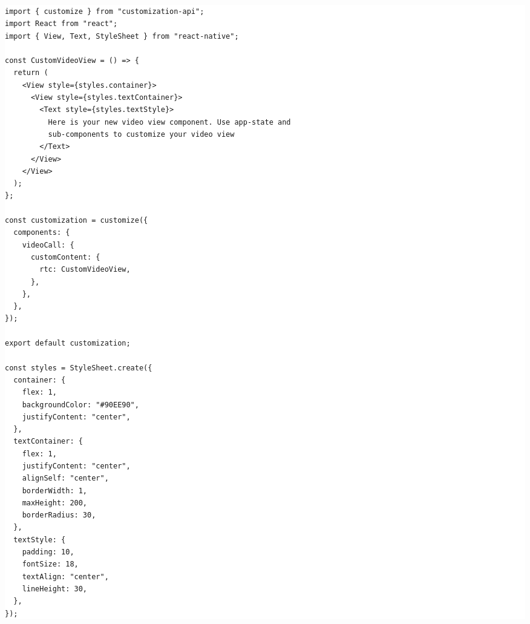 ```tsx {18-26} gh="https://github.com/AgoraIO-Community/App-Builder-Customization-API-Examples/blob/main/customization-api-example/apiexamples/customization/api/custom-content-basic.tsx"
import { customize } from "customization-api";
import React from "react";
import { View, Text, StyleSheet } from "react-native";

const CustomVideoView = () => {
  return (
    <View style={styles.container}>
      <View style={styles.textContainer}>
        <Text style={styles.textStyle}>
          Here is your new video view component. Use app-state and
          sub-components to customize your video view
        </Text>
      </View>
    </View>
  );
};

const customization = customize({
  components: {
    videoCall: {
      customContent: {
        rtc: CustomVideoView,
      },
    },
  },
});

export default customization;

const styles = StyleSheet.create({
  container: {
    flex: 1,
    backgroundColor: "#90EE90",
    justifyContent: "center",
  },
  textContainer: {
    flex: 1,
    justifyContent: "center",
    alignSelf: "center",
    borderWidth: 1,
    maxHeight: 200,
    borderRadius: 30,
  },
  textStyle: {
    padding: 10,
    fontSize: 18,
    textAlign: "center",
    lineHeight: 30,
  },
});
```
